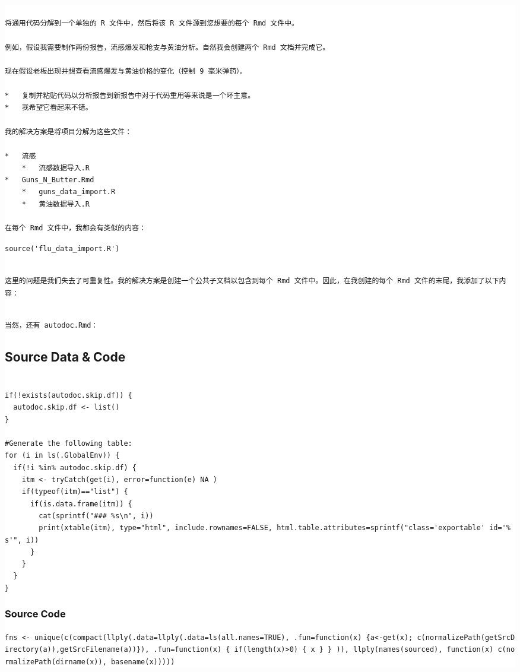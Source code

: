 ```

将通用代码分解到一个单独的 R 文件中，然后将该 R 文件源到您想要的每个 Rmd 文件中。

例如，假设我需要制作两份报告，流感爆发和枪支与黄油分析。自然我会创建两个 Rmd 文档并完成它。

现在假设老板出现并想查看流感爆发与黄油价格的变化（控制 9 毫米弹药）。

*   复制并粘贴代码以分析报告到新报告中对于代码重用等来说是一个坏主意。
*   我希望它看起来不错。

我的解决方案是将项目分解为这些文件：

*   流感
    *   流感数据导入.R
*   Guns_N_Butter.Rmd
    *   guns_data_import.R
    *   黄油数据导入.R

在每个 Rmd 文件中，我都会有类似的内容：

```
```{r include=FALSE}
source('flu_data_import.R')
``` 
```

这里的问题是我们失去了可重复性。我的解决方案是创建一个公共子文档以包含到每个 Rmd 文件中。因此，在我创建的每个 Rmd 文件的末尾，我添加了以下内容：

```
```{r autodoc, child='autodoc.Rmd', eval=TRUE}
``` 
```

当然，还有 autodoc.Rmd：

```
Source Data & Code
----------------------------
<div id="accordion-start"></div>

```{r sourcedata, echo=FALSE, results='asis', warnings=FALSE}

if(!exists(autodoc.skip.df)) {
  autodoc.skip.df <- list()
}

#Generate the following table:
for (i in ls(.GlobalEnv)) {
  if(!i %in% autodoc.skip.df) {
    itm <- tryCatch(get(i), error=function(e) NA )
    if(typeof(itm)=="list") {
      if(is.data.frame(itm)) {
        cat(sprintf("### %s\n", i))
        print(xtable(itm), type="html", include.rownames=FALSE, html.table.attributes=sprintf("class='exportable' id='%s'", i))
      }
    }
  }
}
```
### Source Code
```{r allsource, echo=FALSE, results='asis', warning=FALSE, cache=FALSE}
fns <- unique(c(compact(llply(.data=llply(.data=ls(all.names=TRUE), .fun=function(x) {a<-get(x); c(normalizePath(getSrcDirectory(a)),getSrcFilename(a))}), .fun=function(x) { if(length(x)>0) { x } } )), llply(names(sourced), function(x) c(normalizePath(dirname(x)), basename(x)))))
```